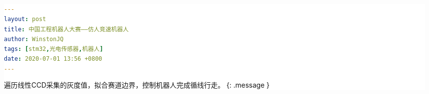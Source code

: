 ```yaml
---
layout: post
title: 中国工程机器人大赛——仿人竞速机器人
author: WinstonJQ
tags: [stm32,光电传感器,机器人]
date: 2020-07-01 13:56 +0800
---
```


遍历线性CCD采集的灰度值，拟合赛道边界，控制机器人完成循线行走。
{: .message }

<div class="videoContent">
        <video class="videoElement" src="../../../../../robot.mp4" controls
            preload="auto" width="100%" height="100%"></video>
    </div>

